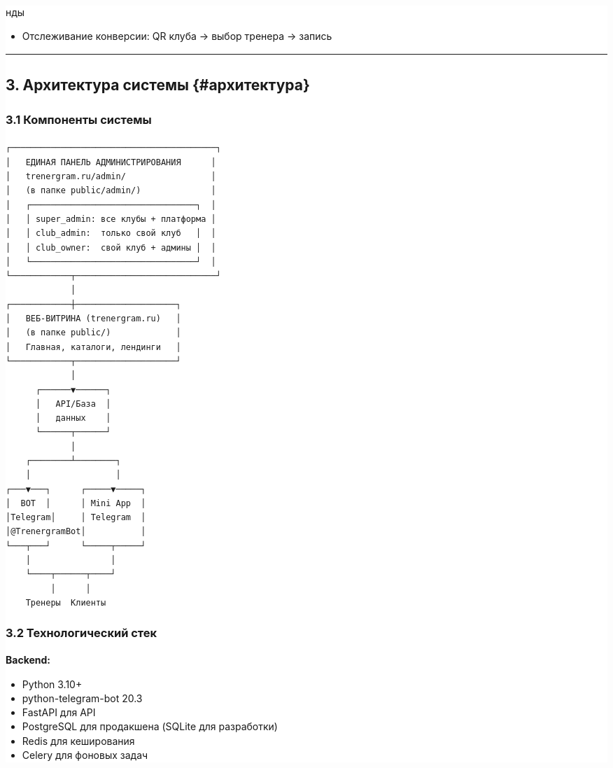 нды
- Отслеживание конверсии: QR клуба → выбор тренера → запись

---

## 3. Архитектура системы {#архитектура}

### 3.1 Компоненты системы

```
┌─────────────────────────────────────────┐
│   ЕДИНАЯ ПАНЕЛЬ АДМИНИСТРИРОВАНИЯ      │
│   trenergram.ru/admin/                 │
│   (в папке public/admin/)              │
│   ┌─────────────────────────────────┐  │
│   │ super_admin: все клубы + платформа │
│   │ club_admin:  только свой клуб   │  │
│   │ club_owner:  свой клуб + админы │  │
│   └─────────────────────────────────┘  │
└────────────┬────────────────────────────┘
             │
┌────────────┼────────────────────┐
│   ВЕБ-ВИТРИНА (trenergram.ru)   │
│   (в папке public/)             │
│   Главная, каталоги, лендинги   │
└────────────┬────────────────────┘
             │
      ┌──────▼──────┐
      │   API/База  │
      │   данных    │
      └──────┬──────┘
             │
    ┌────────┴────────┐
    │                 │
┌───▼───┐      ┌─────▼─────┐
│  BOT  │      │ Mini App  │
│Telegram│     │ Telegram  │
│@TrenergramBot│           │
└───┬───┘      └─────┬─────┘
    │                │
    └────┬──────┬────┘
         │      │
    Тренеры  Клиенты
```

### 3.2 Технологический стек

**Backend:**
- Python 3.10+
- python-telegram-bot 20.3
- FastAPI для API
- PostgreSQL для продакшена (SQLite для разработки)
- Redis для кеширования
- Celery для фоновых задач
